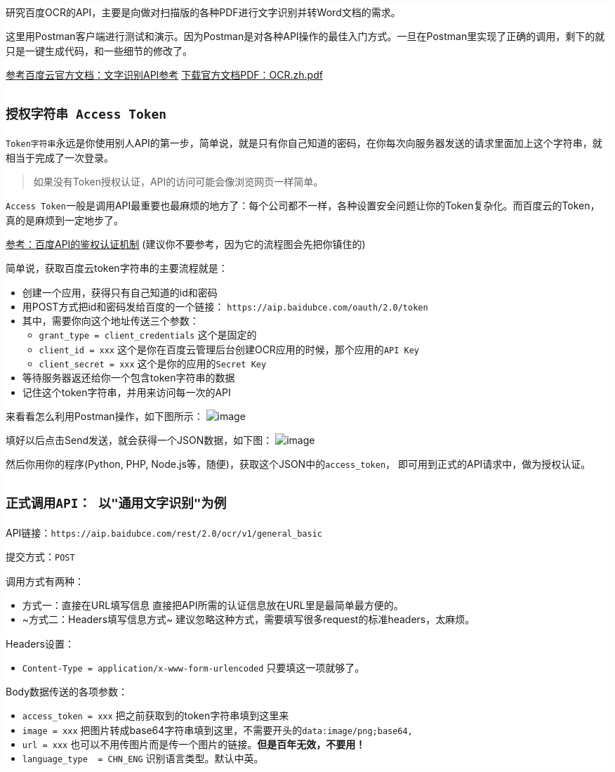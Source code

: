 研究百度OCR的API，主要是向做对扫描版的各种PDF进行文字识别并转Word文档的需求。

这里用Postman客户端进行测试和演示。因为Postman是对各种API操作的最佳入门方式。一旦在Postman里实现了正确的调用，剩下的就只是一键生成代码，和一些细节的修改了。

[参考百度云官方文档：文字识别API参考](https://cloud.baidu.com/doc/OCR/OCR-API.html)
[下载官方文档PDF：OCR.zh.pdf](https://github.com/solomonxie/solomonxie.github.io/files/2064546/OCR.zh.pdf)


## `授权字符串 Access Token`
`Token字符串`永远是你使用别人API的第一步，简单说，就是只有你自己知道的密码，在你每次向服务器发送的请求里面加上这个字符串，就相当于完成了一次登录。

> 如果没有Token授权认证，API的访问可能会像浏览网页一样简单。

`Access Token`一般是调用API最重要也最麻烦的地方了：每个公司都不一样，各种设置安全问题让你的Token复杂化。而百度云的Token，真的是麻烦到一定地步了。

[参考：百度API的鉴权认证机制](http://ai.baidu.com/docs#/Auth/top) (建议你不要参考，因为它的流程图会先把你镇住的)

简单说，获取百度云token字符串的主要流程就是：
- 创建一个应用，获得只有自己知道的id和密码
- 用POST方式把id和密码发给百度的一个链接：
`https://aip.baidubce.com/oauth/2.0/token`
- 其中，需要你向这个地址传送三个参数：
    - `grant_type = client_credentials` 这个是固定的
    - `client_id = xxx` 这个是你在百度云管理后台创建OCR应用的时候，那个应用的`API Key`
    - `client_secret = xxx` 这个是你的应用的`Secret Key`
- 等待服务器返还给你一个包含token字符串的数据
- 记住这个token字符串，并用来访问每一次的API

来看看怎么利用Postman操作，如下图所示：
![image](https://user-images.githubusercontent.com/14041622/40855123-2b83dac0-6606-11e8-8a38-604c95742ac8.png)

填好以后点击Send发送，就会获得一个JSON数据，如下图：
![image](https://user-images.githubusercontent.com/14041622/40855254-b0b88038-6606-11e8-8a33-389b361e6ffc.png)

然后你用你的程序(Python, PHP, Node.js等，随便)，获取这个JSON中的`access_token`，
即可用到正式的API请求中，做为授权认证。



## `正式调用API： 以"通用文字识别"为例`

API链接：`https://aip.baidubce.com/rest/2.0/ocr/v1/general_basic`

提交方式：`POST`

调用方式有两种：
- 方式一：直接在URL填写信息
直接把API所需的认证信息放在URL里是最简单最方便的。
- ~方式二：Headers填写信息方式~
建议忽略这种方式，需要填写很多request的标准headers，太麻烦。

Headers设置：
- `Content-Type = application/x-www-form-urlencoded`
只要填这一项就够了。

Body数据传送的各项参数：
- `access_token = xxx` 把之前获取到的token字符串填到这里来
- `image = xxx` 把图片转成base64字符串填到这里，不需要开头的`data:image/png;base64,`
- `url = xxx` 也可以不用传图片而是传一个图片的链接。**但是百年无效，不要用！**
- `language_type  = CHN_ENG` 识别语言类型。默认中英。
